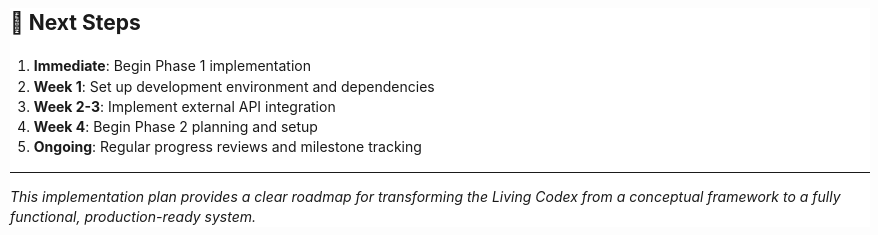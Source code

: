 ## 🚀 **Next Steps**

1. **Immediate**: Begin Phase 1 implementation
2. **Week 1**: Set up development environment and dependencies
3. **Week 2-3**: Implement external API integration
4. **Week 4**: Begin Phase 2 planning and setup
5. **Ongoing**: Regular progress reviews and milestone tracking

---

*This implementation plan provides a clear roadmap for transforming the Living Codex from a conceptual framework to a fully functional, production-ready system.*
